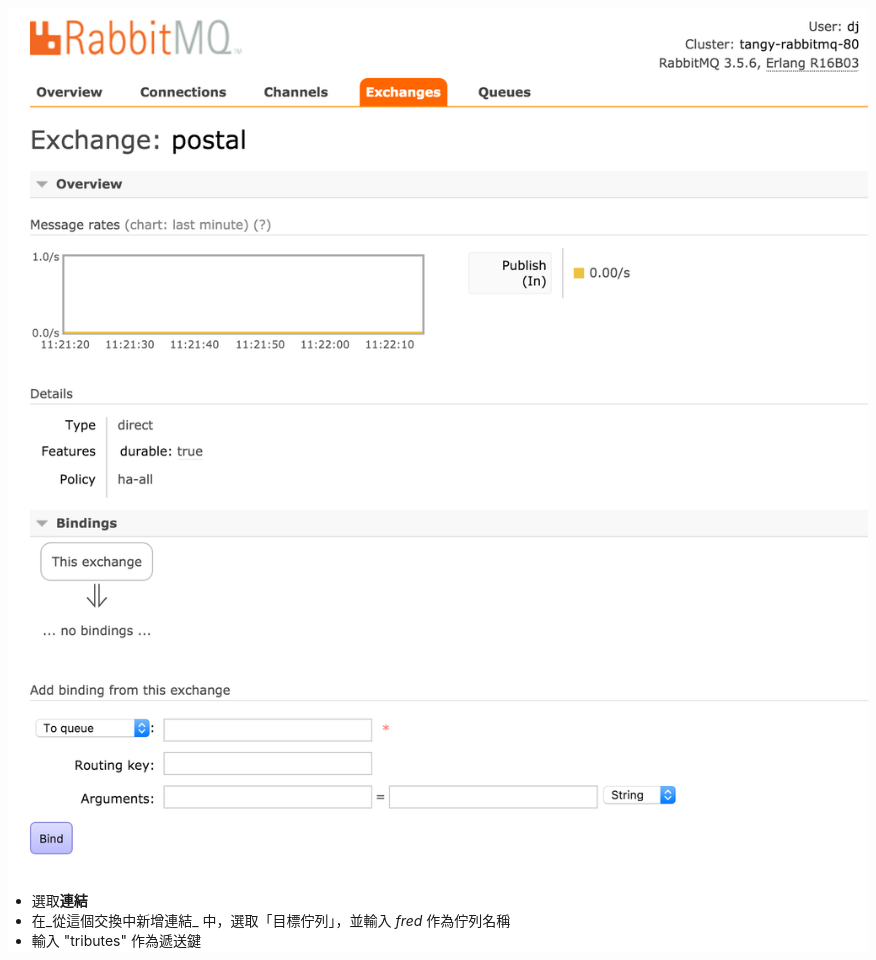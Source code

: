 ![管理使用者介面中的「交換」標籤。](./images/exchanges_tab.png)
* 選取**連結**
* 在_從這個交換中新增連結_ 中，選取「目標佇列」，並輸入 *fred* 作為佇列名稱
* 輸入 "tributes" 作為遞送鍵